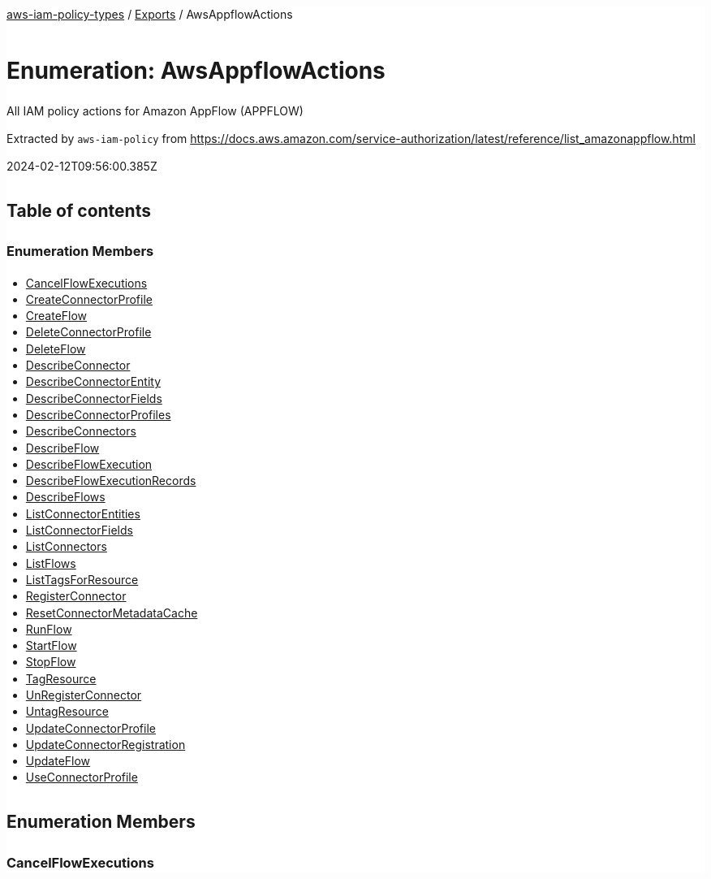 [aws-iam-policy-types](../README.md) / [Exports](../modules.md) / AwsAppflowActions

# Enumeration: AwsAppflowActions

All IAM policy actions for Amazon AppFlow (APPFLOW)

Extracted by `aws-iam-policy` from
https://docs.aws.amazon.com/service-authorization/latest/reference/list_amazonappflow.html

2024-02-12T09:56:00.385Z

## Table of contents

### Enumeration Members

- [CancelFlowExecutions](AwsAppflowActions.md#cancelflowexecutions)
- [CreateConnectorProfile](AwsAppflowActions.md#createconnectorprofile)
- [CreateFlow](AwsAppflowActions.md#createflow)
- [DeleteConnectorProfile](AwsAppflowActions.md#deleteconnectorprofile)
- [DeleteFlow](AwsAppflowActions.md#deleteflow)
- [DescribeConnector](AwsAppflowActions.md#describeconnector)
- [DescribeConnectorEntity](AwsAppflowActions.md#describeconnectorentity)
- [DescribeConnectorFields](AwsAppflowActions.md#describeconnectorfields)
- [DescribeConnectorProfiles](AwsAppflowActions.md#describeconnectorprofiles)
- [DescribeConnectors](AwsAppflowActions.md#describeconnectors)
- [DescribeFlow](AwsAppflowActions.md#describeflow)
- [DescribeFlowExecution](AwsAppflowActions.md#describeflowexecution)
- [DescribeFlowExecutionRecords](AwsAppflowActions.md#describeflowexecutionrecords)
- [DescribeFlows](AwsAppflowActions.md#describeflows)
- [ListConnectorEntities](AwsAppflowActions.md#listconnectorentities)
- [ListConnectorFields](AwsAppflowActions.md#listconnectorfields)
- [ListConnectors](AwsAppflowActions.md#listconnectors)
- [ListFlows](AwsAppflowActions.md#listflows)
- [ListTagsForResource](AwsAppflowActions.md#listtagsforresource)
- [RegisterConnector](AwsAppflowActions.md#registerconnector)
- [ResetConnectorMetadataCache](AwsAppflowActions.md#resetconnectormetadatacache)
- [RunFlow](AwsAppflowActions.md#runflow)
- [StartFlow](AwsAppflowActions.md#startflow)
- [StopFlow](AwsAppflowActions.md#stopflow)
- [TagResource](AwsAppflowActions.md#tagresource)
- [UnRegisterConnector](AwsAppflowActions.md#unregisterconnector)
- [UntagResource](AwsAppflowActions.md#untagresource)
- [UpdateConnectorProfile](AwsAppflowActions.md#updateconnectorprofile)
- [UpdateConnectorRegistration](AwsAppflowActions.md#updateconnectorregistration)
- [UpdateFlow](AwsAppflowActions.md#updateflow)
- [UseConnectorProfile](AwsAppflowActions.md#useconnectorprofile)

## Enumeration Members

### CancelFlowExecutions
